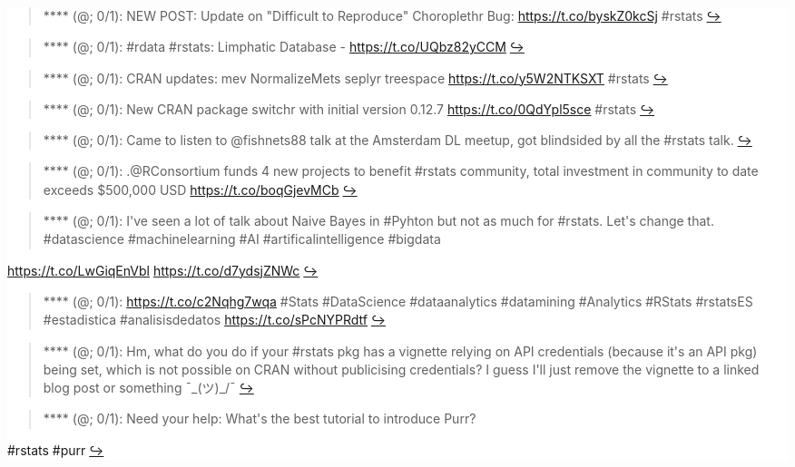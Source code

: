 


> **** (@; 0/1): NEW POST: Update on "Difficult to Reproduce" Choroplethr Bug: https://t.co/byskZ0kcSj #rstats  [&#8618;](https://twitter.com/dataandme/status/966755723358146560)




> **** (@; 0/1): #rdata #rstats: Limphatic Database - https://t.co/UQbz82yCCM  [&#8618;](https://twitter.com/dataandme/status/966750283190734853)




> **** (@; 0/1): CRAN updates: mev NormalizeMets seplyr treespace https://t.co/y5W2NTKSXT #rstats  [&#8618;](https://twitter.com/dataandme/status/966750083927695360)




> **** (@; 0/1): New CRAN package switchr with initial version 0.12.7 https://t.co/0QdYpl5sce #rstats  [&#8618;](https://twitter.com/dataandme/status/966750048406179840)




> **** (@; 0/1): Came to listen to @fishnets88 talk at the Amsterdam DL meetup, got blindsided by all the #rstats talk.  [&#8618;](https://twitter.com/dataandme/status/966746086093225984)




> **** (@; 0/1): .@RConsortium funds 4 new projects to benefit #rstats community, total investment in community to date exceeds $500,000 USD https://t.co/boqGjevMCb  [&#8618;](https://twitter.com/dataandme/status/966744247226347520)




> **** (@; 0/1): I've seen a lot of talk about Naive Bayes in #Pyhton but not as much for #rstats.  Let's change that. #datascience #machinelearning #AI #artificalintelligence #bigdata
>
https://t.co/LwGiqEnVbl https://t.co/d7ydsjZNWc  [&#8618;](https://twitter.com/dataandme/status/966740127300182018)




> **** (@; 0/1): https://t.co/c2Nqhg7wqa #Stats #DataScience #dataanalytics #datamining #Analytics  #RStats #rstatsES #estadistica #analisisdedatos https://t.co/sPcNYPRdtf  [&#8618;](https://twitter.com/dataandme/status/966740124221542400)




> **** (@; 0/1): Hm, what do you do if your #rstats pkg has a vignette relying on API credentials (because it's an API pkg) being set, which is not possible on CRAN without publicising credentials? I guess I'll just remove the vignette to a linked blog post or something ¯\_(ツ)_/¯  [&#8618;](https://twitter.com/dataandme/status/966738863942184961)




> **** (@; 0/1): Need your help: What's the best tutorial to introduce Purr? 
>
#rstats #purr  [&#8618;](https://twitter.com/dataandme/status/966733730961338369)


